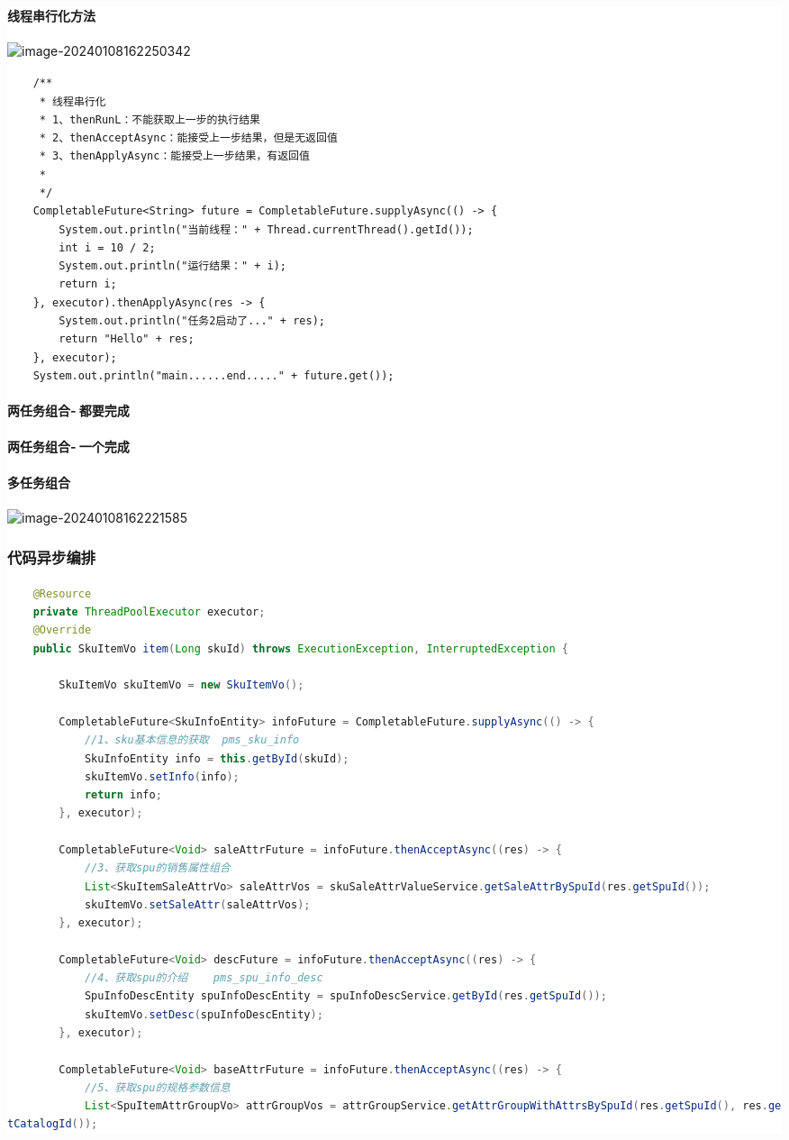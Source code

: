 #### 线程串行化方法

![image-20240108162250342](C:\Users\29339\Desktop\IT笔记\IT项目\images\项目重点记录\image-20240108162250342.png)

        /**
         * 线程串行化
         * 1、thenRunL：不能获取上一步的执行结果
         * 2、thenAcceptAsync：能接受上一步结果，但是无返回值
         * 3、thenApplyAsync：能接受上一步结果，有返回值
         *
         */
        CompletableFuture<String> future = CompletableFuture.supplyAsync(() -> {
            System.out.println("当前线程：" + Thread.currentThread().getId());
            int i = 10 / 2;
            System.out.println("运行结果：" + i);
            return i;
        }, executor).thenApplyAsync(res -> {
            System.out.println("任务2启动了..." + res);
            return "Hello" + res;
        }, executor);
        System.out.println("main......end....." + future.get());
#### 两任务组合- 都要完成

#### 两任务组合- 一个完成

#### 多任务组合

![image-20240108162221585](C:\Users\29339\Desktop\IT笔记\IT项目\images\项目重点记录\image-20240108162221585.png)

### 代码异步编排

```java
    @Resource
    private ThreadPoolExecutor executor;
	@Override
    public SkuItemVo item(Long skuId) throws ExecutionException, InterruptedException {

        SkuItemVo skuItemVo = new SkuItemVo();

        CompletableFuture<SkuInfoEntity> infoFuture = CompletableFuture.supplyAsync(() -> {
            //1、sku基本信息的获取  pms_sku_info
            SkuInfoEntity info = this.getById(skuId);
            skuItemVo.setInfo(info);
            return info;
        }, executor);

        CompletableFuture<Void> saleAttrFuture = infoFuture.thenAcceptAsync((res) -> {
            //3、获取spu的销售属性组合
            List<SkuItemSaleAttrVo> saleAttrVos = skuSaleAttrValueService.getSaleAttrBySpuId(res.getSpuId());
            skuItemVo.setSaleAttr(saleAttrVos);
        }, executor);

        CompletableFuture<Void> descFuture = infoFuture.thenAcceptAsync((res) -> {
            //4、获取spu的介绍    pms_spu_info_desc
            SpuInfoDescEntity spuInfoDescEntity = spuInfoDescService.getById(res.getSpuId());
            skuItemVo.setDesc(spuInfoDescEntity);
        }, executor);

        CompletableFuture<Void> baseAttrFuture = infoFuture.thenAcceptAsync((res) -> {
            //5、获取spu的规格参数信息
            List<SpuItemAttrGroupVo> attrGroupVos = attrGroupService.getAttrGroupWithAttrsBySpuId(res.getSpuId(), res.getCatalogId());
```